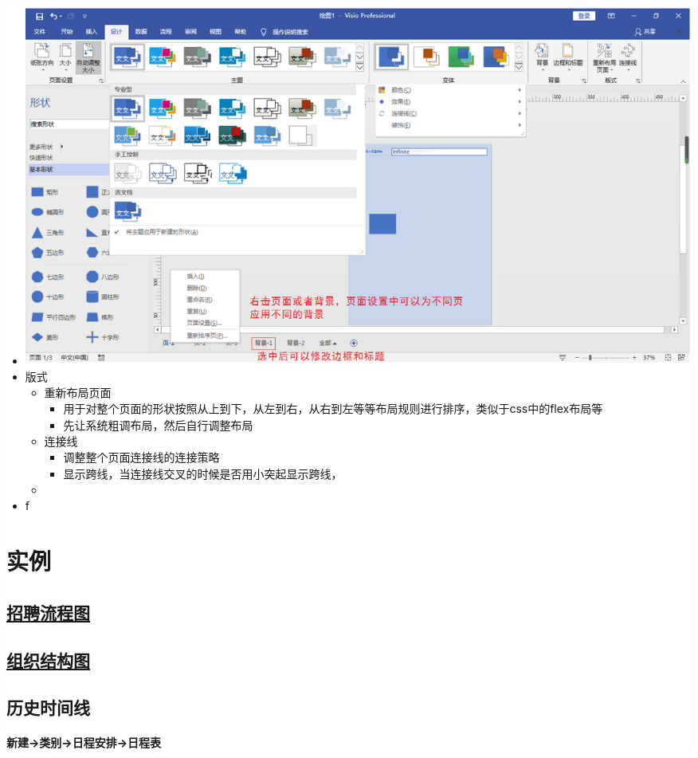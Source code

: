   - ![](./legend/visio/%E8%AE%BE%E8%AE%A1%E9%80%89%E9%A1%B9%E5%8D%A1.png)
- 版式
  - 重新布局页面
    - 用于对整个页面的形状按照从上到下，从左到右，从右到左等等布局规则进行排序，类似于css中的flex布局等
    - 先让系统粗调布局，然后自行调整布局
  - 连接线
    - 调整整个页面连接线的连接策略
    - 显示跨线，当连接线交叉的时候是否用小突起显示跨线，
  - 
- f

# 实例

## [招聘流程图](#招聘流程图)



## [组织结构图](#组织结构图)

## 历史时间线

**新建->类别->日程安排->日程表**
